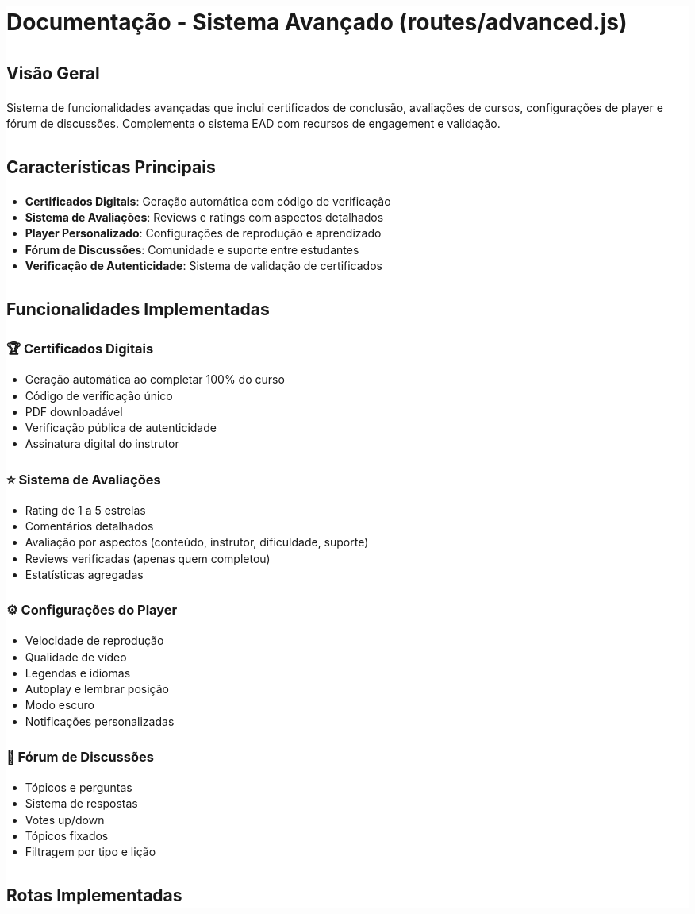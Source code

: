 # Documentação - Sistema Avançado (routes/advanced.js)

## Visão Geral
Sistema de funcionalidades avançadas que inclui certificados de conclusão, avaliações de cursos, configurações de player e fórum de discussões. Complementa o sistema EAD com recursos de engagement e validação.

## Características Principais
- **Certificados Digitais**: Geração automática com código de verificação
- **Sistema de Avaliações**: Reviews e ratings com aspectos detalhados
- **Player Personalizado**: Configurações de reprodução e aprendizado
- **Fórum de Discussões**: Comunidade e suporte entre estudantes
- **Verificação de Autenticidade**: Sistema de validação de certificados

## Funcionalidades Implementadas

### 🏆 Certificados Digitais
- Geração automática ao completar 100% do curso
- Código de verificação único
- PDF downloadável
- Verificação pública de autenticidade
- Assinatura digital do instrutor

### ⭐ Sistema de Avaliações
- Rating de 1 a 5 estrelas
- Comentários detalhados
- Avaliação por aspectos (conteúdo, instrutor, dificuldade, suporte)
- Reviews verificadas (apenas quem completou)
- Estatísticas agregadas

### ⚙️ Configurações do Player
- Velocidade de reprodução
- Qualidade de vídeo
- Legendas e idiomas
- Autoplay e lembrar posição
- Modo escuro
- Notificações personalizadas

### 💬 Fórum de Discussões
- Tópicos e perguntas
- Sistema de respostas
- Votes up/down
- Tópicos fixados
- Filtragem por tipo e lição

## Rotas Implementadas
